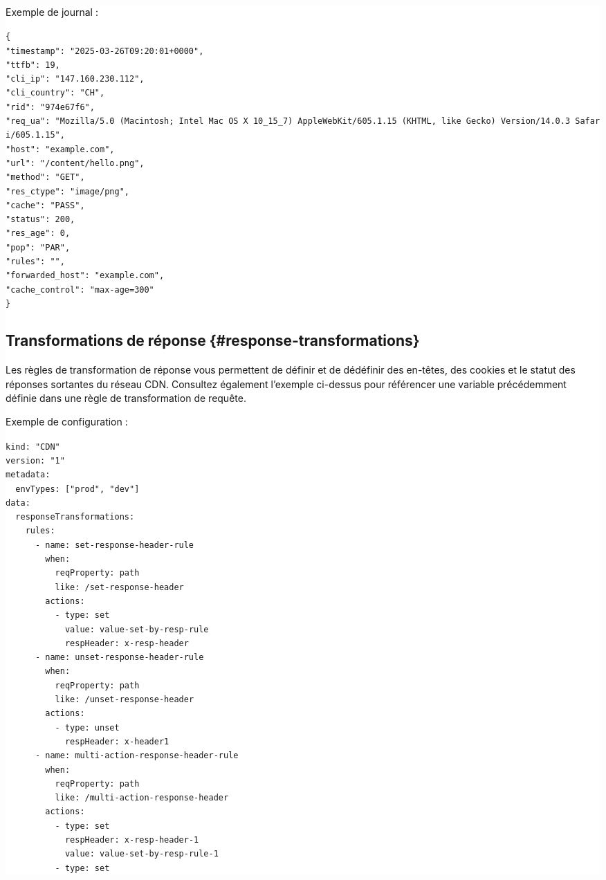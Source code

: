Exemple de journal :

```
{
"timestamp": "2025-03-26T09:20:01+0000",
"ttfb": 19,
"cli_ip": "147.160.230.112",
"cli_country": "CH",
"rid": "974e67f6",
"req_ua": "Mozilla/5.0 (Macintosh; Intel Mac OS X 10_15_7) AppleWebKit/605.1.15 (KHTML, like Gecko) Version/14.0.3 Safari/605.1.15",
"host": "example.com",
"url": "/content/hello.png",
"method": "GET",
"res_ctype": "image/png",
"cache": "PASS",
"status": 200,
"res_age": 0,
"pop": "PAR",
"rules": "",
"forwarded_host": "example.com",
"cache_control": "max-age=300"
}
```

## Transformations de réponse {#response-transformations}

Les règles de transformation de réponse vous permettent de définir et de dédéfinir des en-têtes, des cookies et le statut des réponses sortantes du réseau CDN. Consultez également l’exemple ci-dessus pour référencer une variable précédemment définie dans une règle de transformation de requête.

Exemple de configuration :

```
kind: "CDN"
version: "1"
metadata:
  envTypes: ["prod", "dev"]
data:
  responseTransformations:
    rules:
      - name: set-response-header-rule
        when:
          reqProperty: path
          like: /set-response-header
        actions:
          - type: set
            value: value-set-by-resp-rule
            respHeader: x-resp-header
      - name: unset-response-header-rule
        when:
          reqProperty: path
          like: /unset-response-header
        actions:
          - type: unset
            respHeader: x-header1
      - name: multi-action-response-header-rule
        when:
          reqProperty: path
          like: /multi-action-response-header
        actions:
          - type: set
            respHeader: x-resp-header-1
            value: value-set-by-resp-rule-1
          - type: set
```